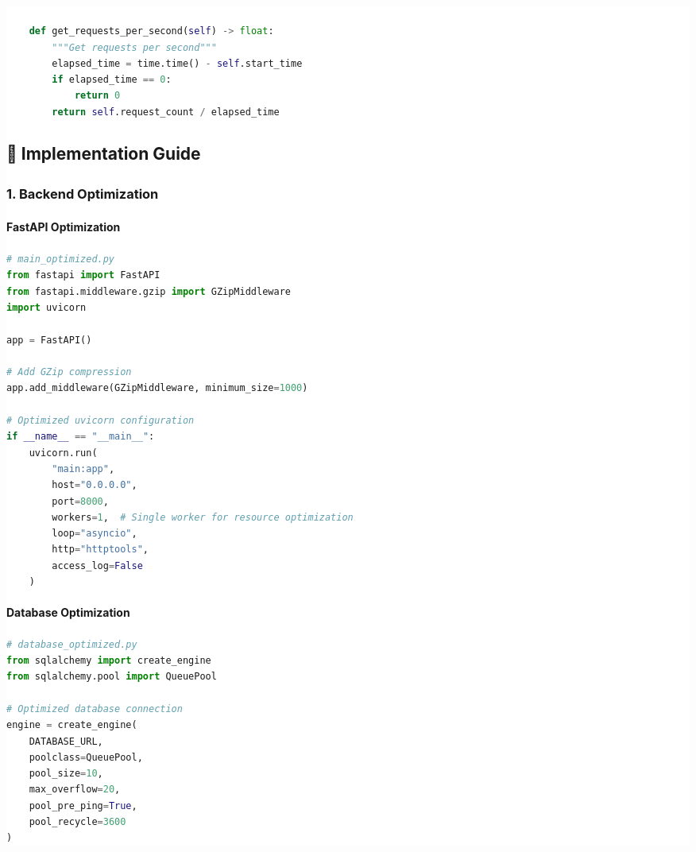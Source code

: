 ```python
    
    def get_requests_per_second(self) -> float:
        """Get requests per second"""
        elapsed_time = time.time() - self.start_time
        if elapsed_time == 0:
            return 0
        return self.request_count / elapsed_time
```

## 🚀 Implementation Guide

### **1. Backend Optimization**

#### **FastAPI Optimization**
```python
# main_optimized.py
from fastapi import FastAPI
from fastapi.middleware.gzip import GZipMiddleware
import uvicorn

app = FastAPI()

# Add GZip compression
app.add_middleware(GZipMiddleware, minimum_size=1000)

# Optimized uvicorn configuration
if __name__ == "__main__":
    uvicorn.run(
        "main:app",
        host="0.0.0.0",
        port=8000,
        workers=1,  # Single worker for resource optimization
        loop="asyncio",
        http="httptools",
        access_log=False
    )
```

#### **Database Optimization**
```python
# database_optimized.py
from sqlalchemy import create_engine
from sqlalchemy.pool import QueuePool

# Optimized database connection
engine = create_engine(
    DATABASE_URL,
    poolclass=QueuePool,
    pool_size=10,
    max_overflow=20,
    pool_pre_ping=True,
    pool_recycle=3600
)
```
